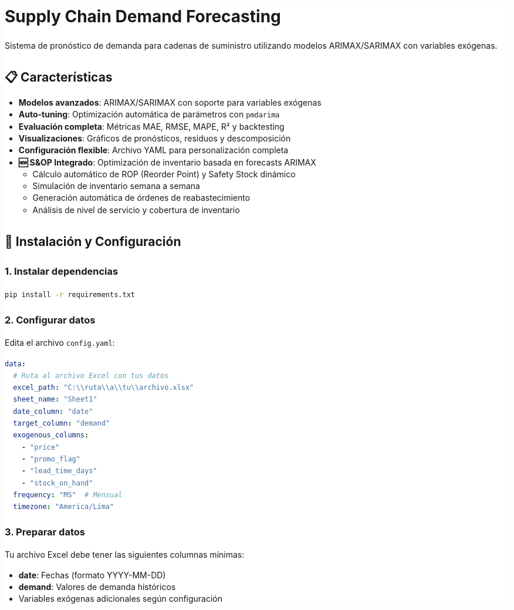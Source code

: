 # Supply Chain Demand Forecasting

Sistema de pronóstico de demanda para cadenas de suministro utilizando modelos ARIMAX/SARIMAX con variables exógenas.

## 📋 Características

- **Modelos avanzados**: ARIMAX/SARIMAX con soporte para variables exógenas
- **Auto-tuning**: Optimización automática de parámetros con `pmdarima`
- **Evaluación completa**: Métricas MAE, RMSE, MAPE, R² y backtesting
- **Visualizaciones**: Gráficos de pronósticos, residuos y descomposición
- **Configuración flexible**: Archivo YAML para personalización completa
- **🆕 S&OP Integrado**: Optimización de inventario basada en forecasts ARIMAX
  - Cálculo automático de ROP (Reorder Point) y Safety Stock dinámico
  - Simulación de inventario semana a semana
  - Generación automática de órdenes de reabastecimiento
  - Análisis de nivel de servicio y cobertura de inventario

## 🚀 Instalación y Configuración

### 1. Instalar dependencias

```bash
pip install -r requirements.txt
```

### 2. Configurar datos

Edita el archivo `config.yaml`:

```yaml
data:
  # Ruta al archivo Excel con tus datos
  excel_path: "C:\\ruta\\a\\tu\\archivo.xlsx"
  sheet_name: "Sheet1"
  date_column: "date"
  target_column: "demand"
  exogenous_columns:
    - "price"
    - "promo_flag"
    - "lead_time_days"
    - "stock_on_hand"
  frequency: "MS"  # Mensual
  timezone: "America/Lima"
```

### 3. Preparar datos

Tu archivo Excel debe tener las siguientes columnas mínimas:
- **date**: Fechas (formato YYYY-MM-DD)
- **demand**: Valores de demanda históricos
- Variables exógenas adicionales según configuración
